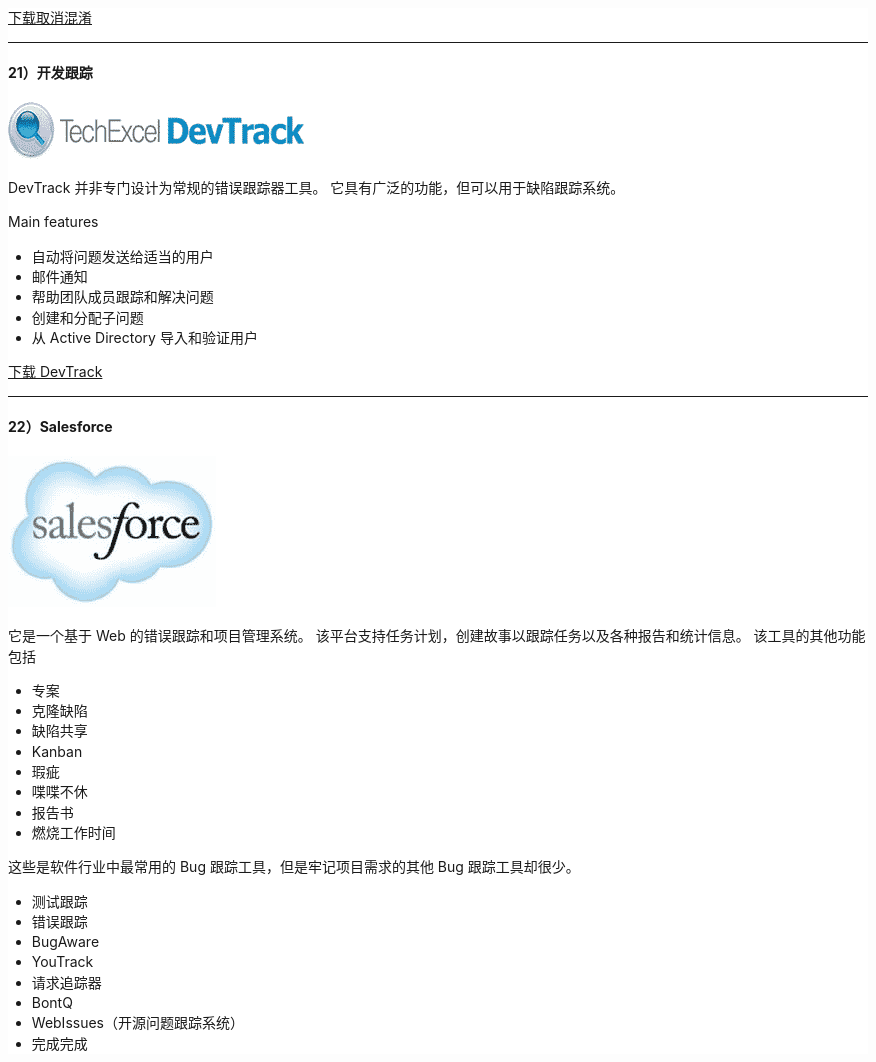[下载取消混淆](https://unfuddle.com/)

* * *

#### 21）开发跟踪

![](img/4dff585ad61ddfa19a57f9b3e5b1fc45.png)

DevTrack 并非专门设计为常规的错误跟踪器工具。 它具有广泛的功能，但可以用于缺陷跟踪系统。

Main features

*   自动将问题发送给适当的用户
*   邮件通知
*   帮助团队成员跟踪和解决问题
*   创建和分配子问题
*   从 Active Directory 导入和验证用户

[下载 DevTrack](http://techexcel.com/products/devtrack/)

* * *

#### 22）Salesforce

![](img/527aae35e331a23efdbeb5bb375613fd.png)

它是一个基于 Web 的错误跟踪和项目管理系统。 该平台支持任务计划，创建故事以跟踪任务以及各种报告和统计信息。 该工具的其他功能包括

*   专案
*   克隆缺陷
*   缺陷共享
*   Kanban
*   瑕疵
*   喋喋不休
*   报告书
*   燃烧工作时间

这些是软件行业中最常用的 Bug 跟踪工具，但是牢记项目需求的其他 Bug 跟踪工具却很少。

*   测试跟踪
*   错误跟踪
*   BugAware
*   YouTrack
*   请求追踪器
*   BontQ
*   WebIssues（开源问题跟踪系统）
*   完成完成
